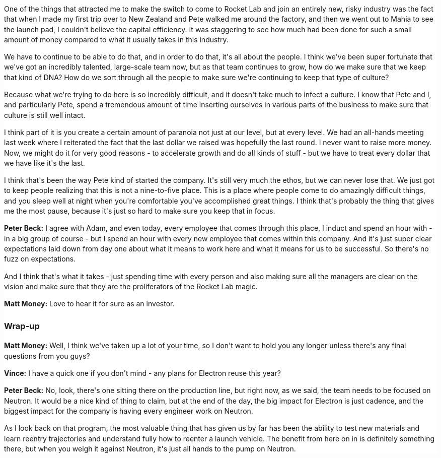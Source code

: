One of the things that attracted me to make the switch to come to Rocket Lab and join an entirely new, risky industry was the fact that when I made my first trip over to New Zealand and Pete walked me around the factory, and then we went out to Mahia to see the launch pad, I couldn't believe the capital efficiency. It was staggering to see how much had been done for such a small amount of money compared to what it usually takes in this industry.

We have to continue to be able to do that, and in order to do that, it's all about the people. I think we've been super fortunate that we've got an incredibly talented, large-scale team now, but as that team continues to grow, how do we make sure that we keep that kind of DNA? How do we sort through all the people to make sure we're continuing to keep that type of culture?

Because what we're trying to do here is so incredibly difficult, and it doesn't take much to infect a culture. I know that Pete and I, and particularly Pete, spend a tremendous amount of time inserting ourselves in various parts of the business to make sure that culture is still well intact.

I think part of it is you create a certain amount of paranoia not just at our level, but at every level. We had an all-hands meeting last week where I reiterated the fact that the last dollar we raised was hopefully the last round. I never want to raise more money. Now, we might do it for very good reasons - to accelerate growth and do all kinds of stuff - but we have to treat every dollar that we have like it's the last.

I think that's been the way Pete kind of started the company. It's still very much the ethos, but we can never lose that. We just got to keep people realizing that this is not a nine-to-five place. This is a place where people come to do amazingly difficult things, and you sleep well at night when you're comfortable you've accomplished great things. I think that's probably the thing that gives me the most pause, because it's just so hard to make sure you keep that in focus.

**Peter Beck:** I agree with Adam, and even today, every employee that comes through this place, I induct and spend an hour with - in a big group of course - but I spend an hour with every new employee that comes within this company. And it's just super clear expectations laid down from day one about what it means to work here and what it means for us to be successful. So there's no fuzz on expectations.

And I think that's what it takes - just spending time with every person and also making sure all the managers are clear on the vision and make sure that they are the proliferators of the Rocket Lab magic.

**Matt Money:** Love to hear it for sure as an investor.

### Wrap-up

**Matt Money:** Well, I think we've taken up a lot of your time, so I don't want to hold you any longer unless there's any final questions from you guys?

**Vince:** I have a quick one if you don't mind - any plans for Electron reuse this year?

**Peter Beck:** No, look, there's one sitting there on the production line, but right now, as we said, the team needs to be focused on Neutron. It would be a nice kind of thing to claim, but at the end of the day, the big impact for Electron is just cadence, and the biggest impact for the company is having every engineer work on Neutron.

As I look back on that program, the most valuable thing that has given us by far has been the ability to test new materials and learn reentry trajectories and understand fully how to reenter a launch vehicle. The benefit from here on in is definitely something there, but when you weigh it against Neutron, it's just all hands to the pump on Neutron.
